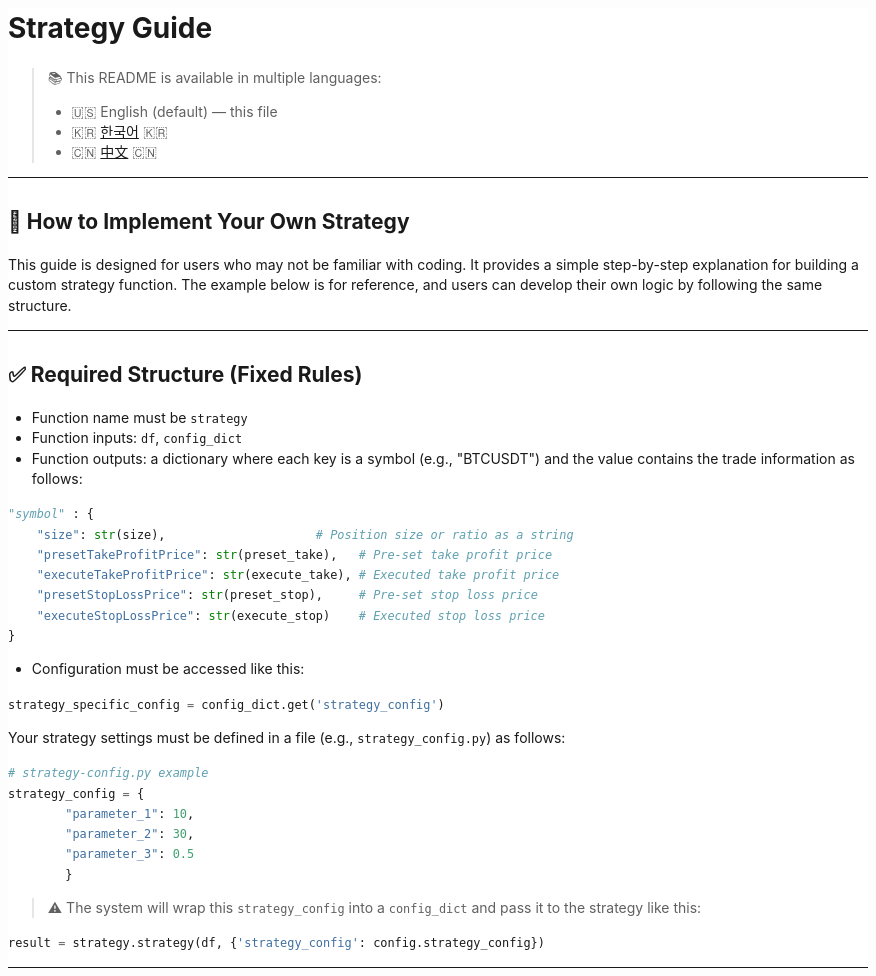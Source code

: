 # Strategy Guide

> 📚 This README is available in multiple languages:  
> - 🇺🇸 English (default) — this file  
> - 🇰🇷 [한국어](./README_KOR.md) 🇰🇷  
> - 🇨🇳 [中文](./README_CHN.md) 🇨🇳
---

## 📘 How to Implement Your Own Strategy

This guide is designed for users who may not be familiar with coding. 
It provides a simple step-by-step explanation for building a custom strategy function. The example below is for reference, and users can develop their own logic by following the same structure.

---

## ✅ Required Structure (Fixed Rules)

- Function name must be `strategy`
- Function inputs: `df`, `config_dict`
- Function outputs: a dictionary where each key is a symbol (e.g., "BTCUSDT") and the value contains the trade information as follows:
```python
"symbol" : {
    "size": str(size),                     # Position size or ratio as a string
    "presetTakeProfitPrice": str(preset_take),   # Pre-set take profit price
    "executeTakeProfitPrice": str(execute_take), # Executed take profit price
    "presetStopLossPrice": str(preset_stop),     # Pre-set stop loss price
    "executeStopLossPrice": str(execute_stop)    # Executed stop loss price
}

```
- Configuration must be accessed like this:
```python
strategy_specific_config = config_dict.get('strategy_config')
```

Your strategy settings must be defined in a file (e.g., `strategy_config.py`) as follows:
```python
# strategy-config.py example
strategy_config = {
        "parameter_1": 10,
        "parameter_2": 30,
        "parameter_3": 0.5
        }
```

> ⚠️ The system will wrap this `strategy_config` into a `config_dict` and pass it to the strategy like this:

```python
result = strategy.strategy(df, {'strategy_config': config.strategy_config})
```

---